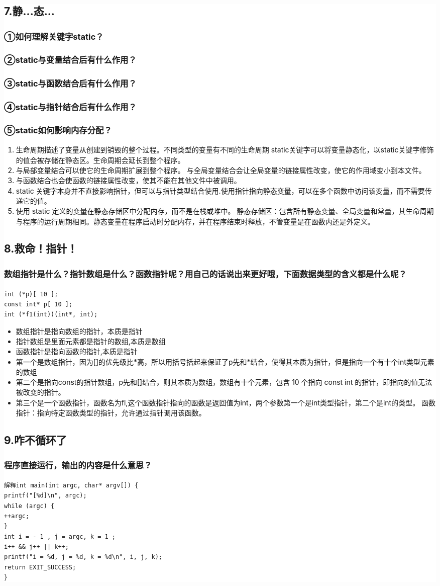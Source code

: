 

## 7.静...态...

### ①如何理解关键字static？

### ②static与变量结合后有什么作用？

### ③static与函数结合后有什么作用？

### ④static与指针结合后有什么作用？

### ⑤static如何影响内存分配？

1. 生命周期描述了变量从创建到销毁的整个过程。不同类型的变量有不同的生命周期
  static关键字可以将变量静态化，以static关键字修饰的值会被存储在静态区。生命周期会延长到整个程序。
2. 与局部变量结合可以使它的生命周期扩展到整个程序。
与全局变量结合会让全局变量的链接属性改变，使它的作用域变小到本文件。
3. 与函数结合也会使函数的链接属性改变，使其不能在其他文件中被调用。
4. static 关键字本身并不直接影响指针，但可以与指针类型结合使用.使用指针指向静态变量，可以在多个函数中访问该变量，而不需要传递它的值。
5. 使用 static 定义的变量在静态存储区中分配内存，而不是在栈或堆中。
静态存储区：包含所有静态变量、全局变量和常量，其生命周期与程序的运行周期相同。静态变量在程序启动时分配内存，并在程序结束时释放，不管变量是在函数内还是外定义。

## 8.救命！指针！

### 数组指针是什么？指针数组是什么？函数指针呢？用自己的话说出来更好哦，下面数据类型的含义都是什么呢？

```
int (*p)[ 10 ];
const int* p[ 10 ];
int (*f1(int))(int*, int);
```
- 数组指针是指向数组的指针，本质是指针
- 指针数组是里面元素都是指针的数组,本质是数组
- 函数指针是指向函数的指针,本质是指针
- 第一个是数组指针，因为[]的优先级比\*高，所以用括号括起来保证了p先和\*结合，使得其本质为指针，但是指向一个有十个int类型元素的数组 
- 第二个是指向const的指针数组，p先和[]结合，则其本质为数组，数组有十个元素，包含 10 个指向 const int 的指针，即指向的值无法被改变的指针。
- 第三个是一个函数指针，函数名为fl,这个函数指针指向的函数是返回值为int，两个参数第一个是int类型指针，第二个是int的类型。
函数指针：指向特定函数类型的指针，允许通过指针调用该函数。

## 9.咋不循环了

### 程序直接运行，输出的内容是什么意思？

```
解释int main(int argc, char* argv[]) {
printf("[%d]\n", argc);
while (argc) {
++argc;
}
int i = - 1 , j = argc, k = 1 ;
i++ && j++ || k++;
printf("i = %d, j = %d, k = %d\n", i, j, k);
return EXIT_SUCCESS;
}
```
